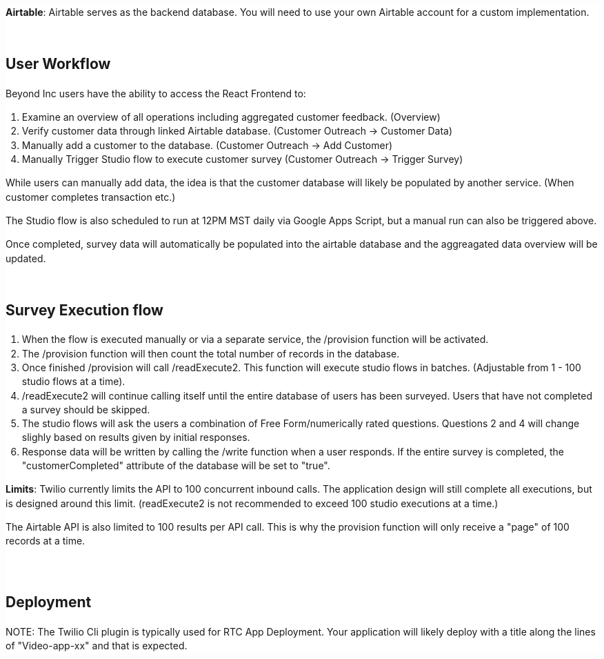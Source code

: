 **Airtable**: Airtable serves as the backend database. You will need to use your own Airtable account for a custom implementation. 
<br><br>

<a name="userworkflow"/>

## User Workflow

Beyond Inc users have the ability to access the React Frontend to:

   1. Examine an overview of all operations including aggregated customer feedback. (Overview)
   2. Verify customer data through linked Airtable database. (Customer Outreach -> Customer Data)
   3. Manually add a customer to the database. (Customer Outreach -> Add Customer)
   4. Manually Trigger Studio flow to execute customer survey (Customer Outreach -> Trigger Survey)

While users can manually add data, the idea is that the customer database will likely be populated by another service. (When customer completes transaction etc.)

The Studio flow is also scheduled to run at 12PM MST daily via Google Apps Script, but a manual run can also be triggered above. 

Once completed, survey data will automatically be populated into the airtable database and the aggreagated data overview will be updated. 
<br><br>

<a name="executionflow"/>

## Survey Execution flow

   1. When the flow is executed manually or via a separate service, the /provision function will be activated. 
   2. The /provision function will then count the total number of records in the database. 
   3. Once finished /provision will call /readExecute2. This function will execute studio flows in batches. (Adjustable from 1 - 100 studio flows at a time). 
   4. /readExecute2 will continue calling itself until the entire database of users has been surveyed. Users that have not completed a survey should be skipped. 
   5. The studio flows will ask the users a combination of Free Form/numerically rated questions. Questions 2 and 4 will change slighly based on results given by initial responses.
   6. Response data will be written by calling the /write function when a user responds. If the entire survey is completed, the "customerCompleted" attribute of the database will be set to "true". 


**Limits**: Twilio currently limits the API to 100 concurrent inbound calls. The application design will still complete all executions, but is designed around this limit. (readExecute2 is not recommended to exceed 100 studio executions at a time.)

The Airtable API is also limited to 100 results per API call. This is why the provision function will only receive a "page" of 100 records at a time. 

<br>

<a name="deployment"/>

## Deployment
NOTE: The Twilio Cli plugin is typically used for RTC App Deployment. Your application will likely deploy with a title along the lines of "Video-app-xx" and that is expected. 
